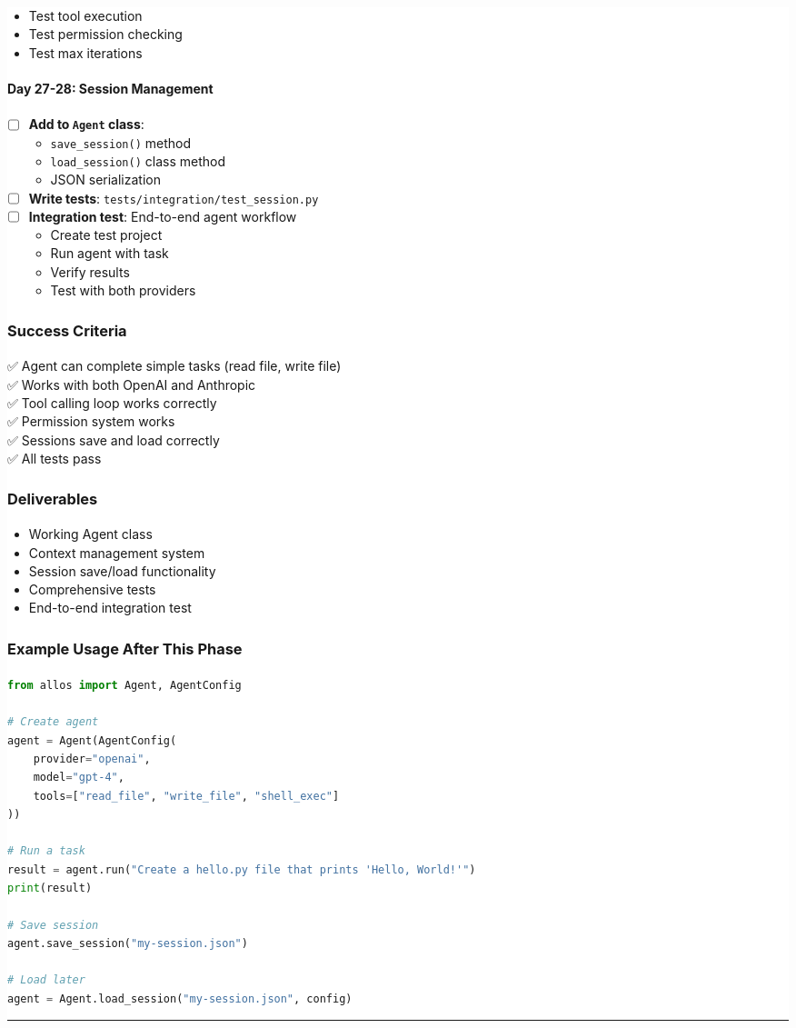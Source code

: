   - Test tool execution
  - Test permission checking
  - Test max iterations

#### Day 27-28: Session Management
- [ ] **Add to `Agent` class**:
  - `save_session()` method
  - `load_session()` class method
  - JSON serialization
- [ ] **Write tests**: `tests/integration/test_session.py`
- [ ] **Integration test**: End-to-end agent workflow
  - Create test project
  - Run agent with task
  - Verify results
  - Test with both providers

### Success Criteria
✅ Agent can complete simple tasks (read file, write file)  
✅ Works with both OpenAI and Anthropic  
✅ Tool calling loop works correctly  
✅ Permission system works  
✅ Sessions save and load correctly  
✅ All tests pass  

### Deliverables
- Working Agent class
- Context management system
- Session save/load functionality
- Comprehensive tests
- End-to-end integration test

### Example Usage After This Phase
```python
from allos import Agent, AgentConfig

# Create agent
agent = Agent(AgentConfig(
    provider="openai",
    model="gpt-4",
    tools=["read_file", "write_file", "shell_exec"]
))

# Run a task
result = agent.run("Create a hello.py file that prints 'Hello, World!'")
print(result)

# Save session
agent.save_session("my-session.json")

# Load later
agent = Agent.load_session("my-session.json", config)
```

---